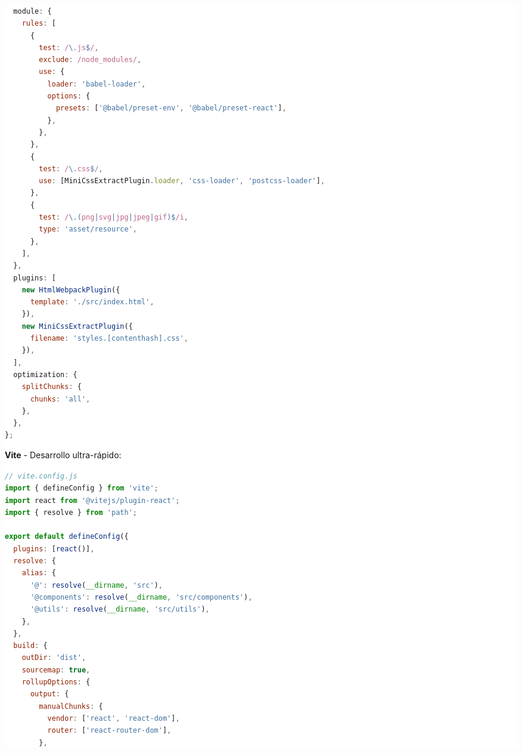 ```javascript
  module: {
    rules: [
      {
        test: /\.js$/,
        exclude: /node_modules/,
        use: {
          loader: 'babel-loader',
          options: {
            presets: ['@babel/preset-env', '@babel/preset-react'],
          },
        },
      },
      {
        test: /\.css$/,
        use: [MiniCssExtractPlugin.loader, 'css-loader', 'postcss-loader'],
      },
      {
        test: /\.(png|svg|jpg|jpeg|gif)$/i,
        type: 'asset/resource',
      },
    ],
  },
  plugins: [
    new HtmlWebpackPlugin({
      template: './src/index.html',
    }),
    new MiniCssExtractPlugin({
      filename: 'styles.[contenthash].css',
    }),
  ],
  optimization: {
    splitChunks: {
      chunks: 'all',
    },
  },
};
```

**Vite** - Desarrollo ultra-rápido:

```javascript
// vite.config.js
import { defineConfig } from 'vite';
import react from '@vitejs/plugin-react';
import { resolve } from 'path';

export default defineConfig({
  plugins: [react()],
  resolve: {
    alias: {
      '@': resolve(__dirname, 'src'),
      '@components': resolve(__dirname, 'src/components'),
      '@utils': resolve(__dirname, 'src/utils'),
    },
  },
  build: {
    outDir: 'dist',
    sourcemap: true,
    rollupOptions: {
      output: {
        manualChunks: {
          vendor: ['react', 'react-dom'],
          router: ['react-router-dom'],
        },
```